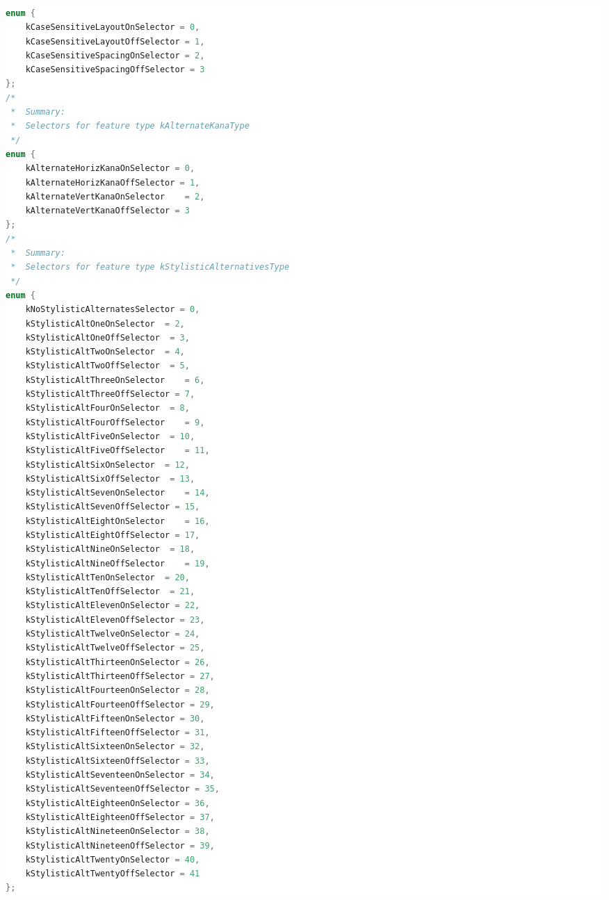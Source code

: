 ```C
enum {
	kCaseSensitiveLayoutOnSelector = 0,
	kCaseSensitiveLayoutOffSelector = 1,
	kCaseSensitiveSpacingOnSelector = 2,
	kCaseSensitiveSpacingOffSelector = 3
};
/*
 *	Summary:
 *	Selectors for feature type kAlternateKanaType
 */
enum {
	kAlternateHorizKanaOnSelector = 0,
	kAlternateHorizKanaOffSelector = 1,
	kAlternateVertKanaOnSelector	= 2,
	kAlternateVertKanaOffSelector = 3
};
/*
 *	Summary:
 *	Selectors for feature type kStylisticAlternativesType
 */
enum {
	kNoStylisticAlternatesSelector = 0,
	kStylisticAltOneOnSelector	= 2,
	kStylisticAltOneOffSelector	 = 3,
	kStylisticAltTwoOnSelector	= 4,
	kStylisticAltTwoOffSelector	 = 5,
	kStylisticAltThreeOnSelector	= 6,
	kStylisticAltThreeOffSelector = 7,
	kStylisticAltFourOnSelector	 = 8,
	kStylisticAltFourOffSelector	= 9,
	kStylisticAltFiveOnSelector	 = 10,
	kStylisticAltFiveOffSelector	= 11,
	kStylisticAltSixOnSelector	= 12,
	kStylisticAltSixOffSelector	 = 13,
	kStylisticAltSevenOnSelector	= 14,
	kStylisticAltSevenOffSelector = 15,
	kStylisticAltEightOnSelector	= 16,
	kStylisticAltEightOffSelector = 17,
	kStylisticAltNineOnSelector	 = 18,
	kStylisticAltNineOffSelector	= 19,
	kStylisticAltTenOnSelector	= 20,
	kStylisticAltTenOffSelector	 = 21,
	kStylisticAltElevenOnSelector = 22,
	kStylisticAltElevenOffSelector = 23,
	kStylisticAltTwelveOnSelector = 24,
	kStylisticAltTwelveOffSelector = 25,
	kStylisticAltThirteenOnSelector = 26,
	kStylisticAltThirteenOffSelector = 27,
	kStylisticAltFourteenOnSelector = 28,
	kStylisticAltFourteenOffSelector = 29,
	kStylisticAltFifteenOnSelector = 30,
	kStylisticAltFifteenOffSelector = 31,
	kStylisticAltSixteenOnSelector = 32,
	kStylisticAltSixteenOffSelector = 33,
	kStylisticAltSeventeenOnSelector = 34,
	kStylisticAltSeventeenOffSelector = 35,
	kStylisticAltEighteenOnSelector = 36,
	kStylisticAltEighteenOffSelector = 37,
	kStylisticAltNineteenOnSelector = 38,
	kStylisticAltNineteenOffSelector = 39,
	kStylisticAltTwentyOnSelector = 40,
	kStylisticAltTwentyOffSelector = 41
};
```